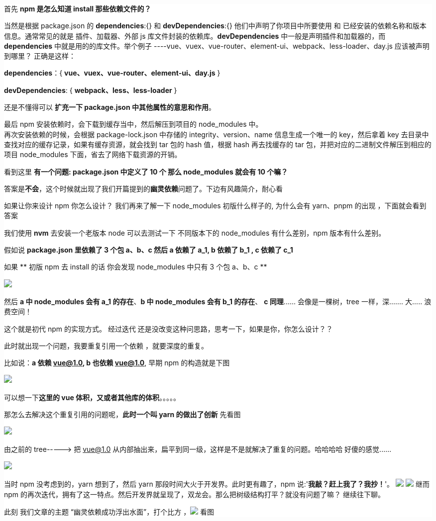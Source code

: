 首先 **npm 是怎么知道 install 那些依赖文件的？**

当然是根据 package.json 的 **dependencies**:{} 和 **devDependencies**:{} 他们中声明了你项目中所要使用 和 已经安装的依赖名称和版本信息。通常常见的就是 插件、加载器、外部 js 库文件封装的依赖库。**devDependencies** 中一般是声明插件和加载器的，而 **dependencies** 中就是用的的库文件。举个例子 ----vue、vuex、vue-router、element-ui、webpack、less-loader、day.js 应该被声明到哪里？ 正确是这样：

**dependencies**：{ **vue、vuex、vue-router、element-ui、day.js** }

**devDependencies**: { **webpack、less、less-loader** }

还是不懂得可以 **扩充一下 package.json 中其他属性的意思和作用**。

最后 npm 安装依赖时，会下载到缓存当中，然后解压到项目的 node_modules 中。  
再次安装依赖的时候，会根据 package-lock.json 中存储的 integrity、version、name 信息生成一个唯一的 key，然后拿着 key 去目录中查找对应的缓存记录，如果有缓存资源，就会找到 tar 包的 hash 值，根据 hash 再去找缓存的 tar 包，并把对应的二进制文件解压到相应的项目 node_modules 下面，省去了网络下载资源的开销。

看到这里 **有一个问题: package.json 中定义了 10 个 那么 node_modules 就会有 10 个嘛？**

答案是**不会**，这个时候就出现了我们开篇提到的**幽灵依赖**问题了。下边有风趣简介，耐心看

如果让你来设计 npm 你怎么设计？ 我们再来了解一下 node_modules 初版什么样子的, 为什么会有 yarn、pnpm 的出现 ，下面就会看到答案

我们使用 **nvm** 去安装一个老版本 node 可以去测试一下 不同版本下的 node_modules 有什么差别，npm 版本有什么差别。

假如说 **package.json 里依赖了 3 个包 a、b、c 然后 a 依赖了 a_1, b 依赖了 b_1 , c 依赖了 c_1**

如果 ** 初版 npm 去 install 的话 你会发现 node_modules 中只有 3 个包 a、b、c **

![](https://p1-juejin.byteimg.com/tos-cn-i-k3u1fbpfcp/4b55c5d6b97d4b3b8e2db239d3e2b080~tplv-k3u1fbpfcp-zoom-in-crop-mark:1512:0:0:0.awebp?)

然后 **a 中 node_modules 会有 a_1 的存在**、**b 中 node_modules 会有 b_1 的存在**、 **c 同理**...... 会像是一棵树，tree 一样，深....... 大..... 浪费空间！

这个就是初代 npm 的实现方式。 经过迭代 还是没改变这种问思路，思考一下，如果是你，你怎么设计？？

此时就出现一个问题，我要重复引用一个依赖 ，就要深度的重复。

比如说：**a 依赖 vue@1.0, b 也依赖 vue@1.0**, 早期 npm 的构造就是下图

![](https://p6-juejin.byteimg.com/tos-cn-i-k3u1fbpfcp/b8ac6ba6f2214423a77f9c676134cf2f~tplv-k3u1fbpfcp-zoom-in-crop-mark:1512:0:0:0.awebp?)

可以想一下**这里的 vue 体积，又或者其他库的体积**。。。。。

那怎么去解决这个重复引用的问题呢，**此时一个叫 yarn 的做出了创新** 先看图

![](https://p1-juejin.byteimg.com/tos-cn-i-k3u1fbpfcp/4c6a7d04c24042c4a1c996efeb845368~tplv-k3u1fbpfcp-zoom-in-crop-mark:1512:0:0:0.awebp?)

由之前的 tree-----> 把 vue@1.0 从内部抽出来，扁平到同一级，这样是不是就解决了重复的问题。哈哈哈哈 好傻的感觉......

![](https://p3-juejin.byteimg.com/tos-cn-i-k3u1fbpfcp/d10f193fe34d42dc986b51d25c201a7e~tplv-k3u1fbpfcp-zoom-in-crop-mark:1512:0:0:0.awebp?)

当时 npm 没考虑到的，yarn 想到了，然后 yarn 那段时间大火于开发界。此时更有趣了，npm 说:'**我敲？赶上我了？我抄！**'。 ![](https://p3-juejin.byteimg.com/tos-cn-i-k3u1fbpfcp/bce2f3f09c2c4812ae6148bb260eee6d~tplv-k3u1fbpfcp-zoom-in-crop-mark:1512:0:0:0.awebp?) ![](https://p6-juejin.byteimg.com/tos-cn-i-k3u1fbpfcp/cb4750f9fdeb4db6b137fbca04f4da34~tplv-k3u1fbpfcp-zoom-in-crop-mark:1512:0:0:0.awebp?) 继而 npm 的再次迭代，拥有了这一特点。然后开发界就呈现了，双龙会。那么把树级结构打平？就没有问题了嘛？ 继续往下聊。

此刻 我们文章的主题 “幽灵依赖成功浮出水面”，打个比方 ，![](https://p3-juejin.byteimg.com/tos-cn-i-k3u1fbpfcp/e2281fa698cc4661935b46d05a380fe8~tplv-k3u1fbpfcp-zoom-in-crop-mark:1512:0:0:0.awebp?) 看图
